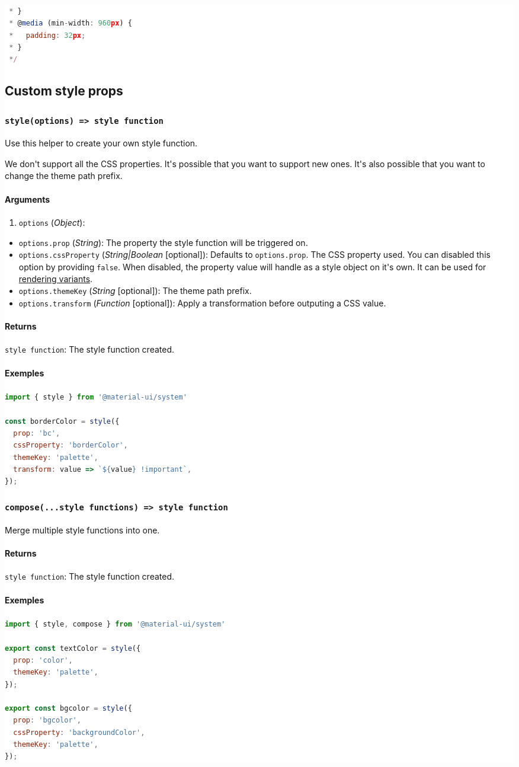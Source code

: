 ```jsx
 * }
 * @media (min-width: 960px) {
 *   padding: 32px;
 * }
 */
```

## Custom style props

### `style(options) => style function`

Use this helper to create your own style function.

We don't support all the CSS properties. It's possible that you want to support new ones. It's also possible that you want to change the theme path prefix.

#### Arguments

1. `options` (*Object*): 
  - `options.prop` (*String*): The property the style function will be triggered on.
  - `options.cssProperty` (*String|Boolean* [optional]): Defaults to `options.prop`. The CSS property used. You can disabled this option by providing `false`. When disabled, the property value will handle as a style object on it's own. It can be used for [rendering variants](#variants).
  - `options.themeKey` (*String* [optional]): The theme path prefix.
  - `options.transform` (*Function* [optional]): Apply a transformation before outputing a CSS value.

#### Returns

`style function`: The style function created.

#### Exemples

```js
import { style } from '@material-ui/system'

const borderColor = style({
  prop: 'bc',
  cssProperty: 'borderColor',
  themeKey: 'palette',
  transform: value => `${value} !important`,
});
```

### `compose(...style functions) => style function`

Merge multiple style functions into one.

#### Returns

`style function`: The style function created.

#### Exemples

```js
import { style, compose } from '@material-ui/system'

export const textColor = style({
  prop: 'color',
  themeKey: 'palette',
});

export const bgcolor = style({
  prop: 'bgcolor',
  cssProperty: 'backgroundColor',
  themeKey: 'palette',
});
```